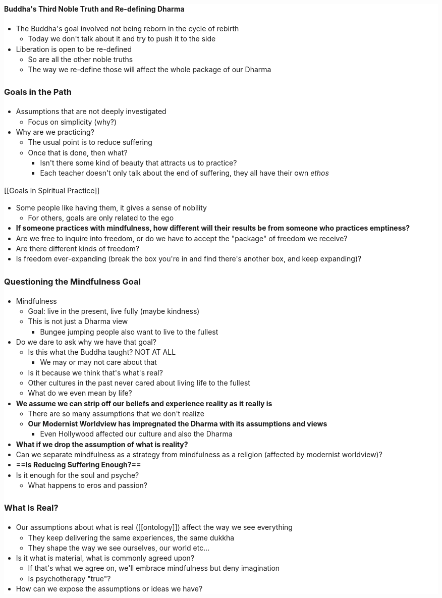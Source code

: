 #### Buddha's Third Noble Truth and Re-defining Dharma
- The Buddha's goal involved not being reborn in the cycle of rebirth
	- Today we don't talk about it and try to push it to the side
- Liberation is open to be re-defined
	- So are all the other noble truths
	- The way we re-define those will affect the whole package of our Dharma

### Goals in the Path
- Assumptions that are not deeply investigated
	- Focus on simplicity (why?)
- Why are we practicing?
	- The usual point is to reduce suffering
	- Once that is done, then what?
		- Isn't there some kind of beauty that attracts us to practice?
		- Each teacher doesn't only talk about the end of suffering, they all have their own *ethos*

[[Goals in Spiritual Practice]]
- Some people like having them, it gives a sense of nobility
	- For others, goals are only related to the ego
- **If someone practices with mindfulness, how different will their results be from someone who practices emptiness?**
- Are we free to inquire into freedom, or do we have to accept the "package" of freedom we receive?
- Are there different kinds of freedom?
- Is freedom ever-expanding (break the box you're in and find there's another box, and keep expanding)? 

### Questioning the Mindfulness Goal
- Mindfulness
	- Goal: live in the present, live fully (maybe kindness)
	- This is not just a Dharma view
		- Bungee jumping people also want to live to the fullest
- Do we dare to ask why we have that goal?
	- Is this what the Buddha taught? NOT AT ALL
		- We may or may not care about that
	- Is it because we think that's what's real?
	- Other cultures in the past never cared about living life to the fullest
	- What do we even mean by life?
- **We assume we can strip off our beliefs and experience reality as it really is**
	- There are so many assumptions that we don't realize
	- **Our Modernist Worldview has impregnated the Dharma with its assumptions and views**
		- Even Hollywood affected our culture and also the Dharma
- **What if we drop the assumption of what is reality?**
- Can we separate mindfulness as a strategy from mindfulness as a religion (affected by modernist worldview)?
- **==Is Reducing Suffering Enough?==**
- Is it enough for the soul and psyche?
	- What happens to eros and passion?

### What Is Real?
- Our assumptions about what is real ([[ontology]]) affect the way we see everything
	- They keep delivering the same experiences, the same dukkha
	- They shape the way we see ourselves, our world etc...
- Is it what is material, what is commonly agreed upon?
	- If that's what we agree on, we'll embrace mindfulness but deny imagination
	- Is psychotherapy "true"?
- How can we expose the assumptions or ideas we have?
